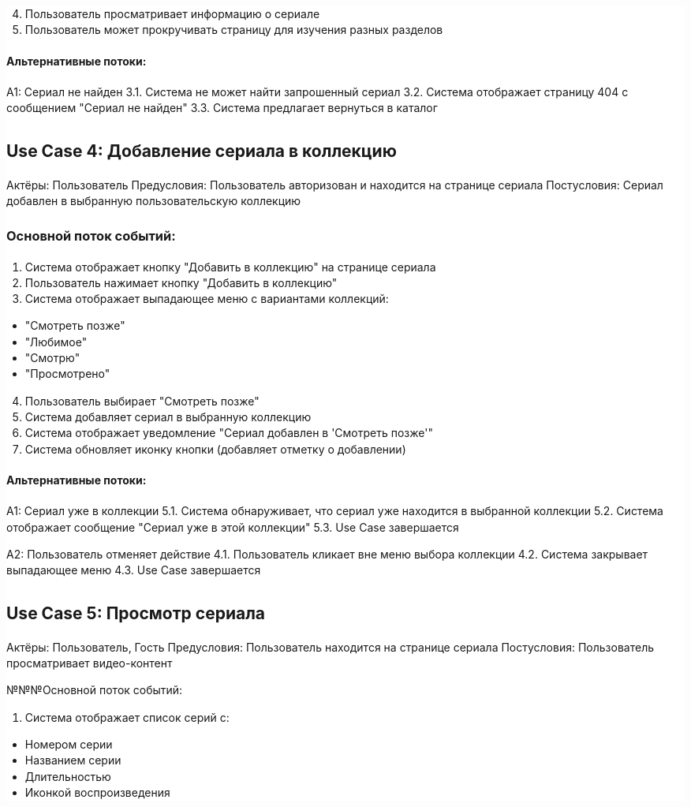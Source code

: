 4. Пользователь просматривает информацию о сериале
5. Пользователь может прокручивать страницу для изучения разных разделов

#### Альтернативные потоки:
А1: Сериал не найден
3.1. Система не может найти запрошенный сериал
3.2. Система отображает страницу 404 с сообщением "Сериал не найден"
3.3. Система предлагает вернуться в каталог

## Use Case 4: Добавление сериала в коллекцию
Актёры: Пользователь
Предусловия: Пользователь авторизован и находится на странице сериала
Постусловия: Сериал добавлен в выбранную пользовательскую коллекцию

### Основной поток событий:
1. Система отображает кнопку "Добавить в коллекцию" на странице сериала
2. Пользователь нажимает кнопку "Добавить в коллекцию"
3. Система отображает выпадающее меню с вариантами коллекций:
- "Смотреть позже"
- "Любимое"
- "Смотрю"
- "Просмотрено"

4. Пользователь выбирает "Смотреть позже"
5. Система добавляет сериал в выбранную коллекцию
6. Система отображает уведомление "Сериал добавлен в 'Смотреть позже'"
7. Система обновляет иконку кнопки (добавляет отметку о добавлении)

#### Альтернативные потоки:
А1: Сериал уже в коллекции
5.1. Система обнаруживает, что сериал уже находится в выбранной коллекции
5.2. Система отображает сообщение "Сериал уже в этой коллекции"
5.3. Use Case завершается

А2: Пользователь отменяет действие
4.1. Пользователь кликает вне меню выбора коллекции
4.2. Система закрывает выпадающее меню
4.3. Use Case завершается

## Use Case 5: Просмотр сериала
Актёры: Пользователь, Гость
Предусловия: Пользователь находится на странице сериала
Постусловия: Пользователь просматривает видео-контент

№№№Основной поток событий:
1. Система отображает список серий с:
- Номером серии
- Названием серии
- Длительностью
- Иконкой воспроизведения
